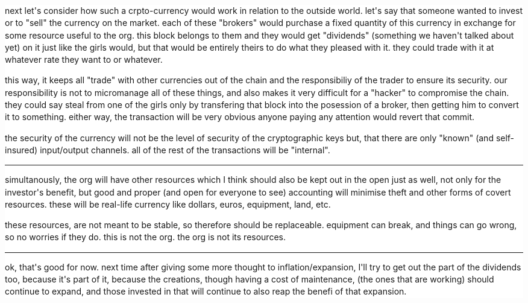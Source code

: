 
next let's consider how such a crpto-currency would work in relation to the outside world. let's say that someone wanted to invest or to "sell" the currency on the market. each of these "brokers" would purchase a fixed quantity of this currency in exchange for some resource useful to the org. this block belongs to them and they would get "dividends" (something we haven't talked about yet) on it just like the girls would, but that would be entirely theirs to do what they pleased with it. they could trade with it at whatever rate they want to or whatever.

this way, it keeps all "trade" with other currencies out of the chain and the responsibiliy of the trader to ensure its security. our responsibility is not to micromanage all of these things, and also makes it very difficult for a "hacker" to compromise the chain. they could say steal from one of the girls only by transfering that block into the posession of a broker, then getting him to convert it to something. either way, the transaction will be very obvious anyone paying any attention would revert that commit.

the security of the currency will not be the level of security of the cryptographic keys but, that there are only "known" (and self-insured) input/output channels. all of the rest of the transactions will be "internal".

---

simultanously, the org will have other resources which I think should also be kept out in the open just as well, not only for the investor's benefit, but good and proper (and open for everyone to see) accounting will minimise theft and other forms of covert resources. these will be real-life currency like dollars, euros, equipment, land, etc.

these resources, are not meant to be stable, so therefore should be replaceable. equipment can break, and things can go wrong, so no worries if they do. this is not the org. the org is not its resources.

---

ok, that's good for now. next time after giving some more thought to inflation/expansion, I'll try to get out the part of the dividends too, because it's part of it, because the creations, though having a cost of maintenance, (the ones that are working) should continue to expand, and those invested in that will continue to also reap the benefi of that expansion.
